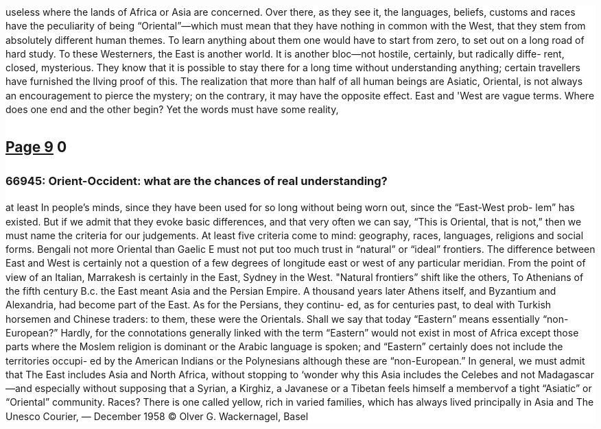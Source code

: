 useless where the lands of Africa or Asia are concerned. 
Over there, as they see it, the languages, beliefs, customs 
and races have the peculiarity of being “Oriental”—which 
must mean that they have nothing in common with the 
West, that they stem from absolutely different human 
themes. To learn anything about them one would have 
to start from zero, to set out on a long road of hard study. 
To these Westerners, the East is another world. It is 
another bloc—not hostile, certainly, but radically diffe- 
rent, closed, mysterious. They know that it is possible 
to stay there for a long time without understanding 
anything; certain travellers have furnished the llving 
proof of this. The realization that more than half of 
all human beings are Asiatic, Oriental, is not always an 
encouragement to pierce the mystery; on the contrary, 
it may have the opposite effect. 
East and 'West are vague terms. Where does one end 
and the other begin? Yet the words must have some reality, 

## [Page 9](https://demo.humlab.umu.se/courier/078350engo.pdf#page=9) 0

### 66945: Orient-Occident: what are the chances of real understanding?

  
at least In people’s minds, since they have been used for so 
long without being worn out, since the “East-West prob- 
lem” has existed. But if we admit that they evoke basic 
differences, and that very often we can say, “This is 
Oriental, that is not,” then we must name the criteria 
for our judgements. At least five criteria come to mind: 
geography, races, languages, religions and social forms. 
Bengali not more Oriental than Gaelic 
E must not put too much trust in “natural” or “ideal” 
frontiers. The difference between East and West 
is certainly not a question of a few degrees of 
longitude east or west of any particular meridian. From 
the point of view of an Italian, Marrakesh is certainly in 
the East, Sydney in the West. "Natural frontiers” shift 
like the others, To Athenians of the fifth century B.c. the 
East meant Asia and the Persian Empire. A thousand years 
later Athens itself, and Byzantium and Alexandria, had 
become part of the East. As for the Persians, they continu- 
ed, as for centuries past, to deal with Turkish horsemen 
and Chinese traders: to them, these were the Orientals. 
Shall we say that today “Eastern” means essentially 
“non-European?” Hardly, for the connotations generally 
linked with the term “Eastern” would not exist in most 
of Africa except those parts where the Moslem religion 
is dominant or the Arabic language is spoken; and 
“Eastern” certainly does not include the territories occupi- 
ed by the American Indians or the Polynesians although 
these are “non-European.” In general, we must admit 
that The East includes Asia and North Africa, without 
stopping to ‘wonder why this Asia includes the Celebes 
and not Madagascar—and especially without supposing 
that a Syrian, a Kirghiz, a Javanese or a Tibetan feels 
himself a membervof a tight “Asiatic” or “Oriental” 
community. 
Races? There is one called yellow, rich in varied 
families, which has always lived principally in Asia and 
The Unesco Courier, — December 1958 
© Olver G. Wackernagel, Basel 